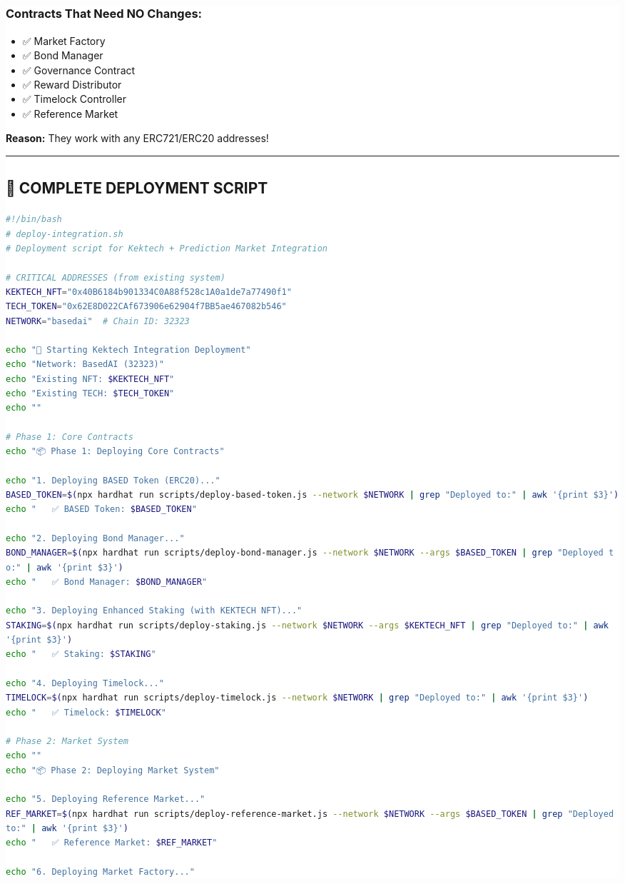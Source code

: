 ### **Contracts That Need NO Changes:**

- ✅ Market Factory
- ✅ Bond Manager
- ✅ Governance Contract
- ✅ Reward Distributor
- ✅ Timelock Controller
- ✅ Reference Market

**Reason:** They work with any ERC721/ERC20 addresses!

---

## 🎯 COMPLETE DEPLOYMENT SCRIPT

```bash
#!/bin/bash
# deploy-integration.sh
# Deployment script for Kektech + Prediction Market Integration

# CRITICAL ADDRESSES (from existing system)
KEKTECH_NFT="0x40B6184b901334C0A88f528c1A0a1de7a77490f1"
TECH_TOKEN="0x62E8D022CAf673906e62904f7BB5ae467082b546"
NETWORK="basedai"  # Chain ID: 32323

echo "🚀 Starting Kektech Integration Deployment"
echo "Network: BasedAI (32323)"
echo "Existing NFT: $KEKTECH_NFT"
echo "Existing TECH: $TECH_TOKEN"
echo ""

# Phase 1: Core Contracts
echo "📦 Phase 1: Deploying Core Contracts"

echo "1. Deploying BASED Token (ERC20)..."
BASED_TOKEN=$(npx hardhat run scripts/deploy-based-token.js --network $NETWORK | grep "Deployed to:" | awk '{print $3}')
echo "   ✅ BASED Token: $BASED_TOKEN"

echo "2. Deploying Bond Manager..."
BOND_MANAGER=$(npx hardhat run scripts/deploy-bond-manager.js --network $NETWORK --args $BASED_TOKEN | grep "Deployed to:" | awk '{print $3}')
echo "   ✅ Bond Manager: $BOND_MANAGER"

echo "3. Deploying Enhanced Staking (with KEKTECH NFT)..."
STAKING=$(npx hardhat run scripts/deploy-staking.js --network $NETWORK --args $KEKTECH_NFT | grep "Deployed to:" | awk '{print $3}')
echo "   ✅ Staking: $STAKING"

echo "4. Deploying Timelock..."
TIMELOCK=$(npx hardhat run scripts/deploy-timelock.js --network $NETWORK | grep "Deployed to:" | awk '{print $3}')
echo "   ✅ Timelock: $TIMELOCK"

# Phase 2: Market System
echo ""
echo "📦 Phase 2: Deploying Market System"

echo "5. Deploying Reference Market..."
REF_MARKET=$(npx hardhat run scripts/deploy-reference-market.js --network $NETWORK --args $BASED_TOKEN | grep "Deployed to:" | awk '{print $3}')
echo "   ✅ Reference Market: $REF_MARKET"

echo "6. Deploying Market Factory..."
```